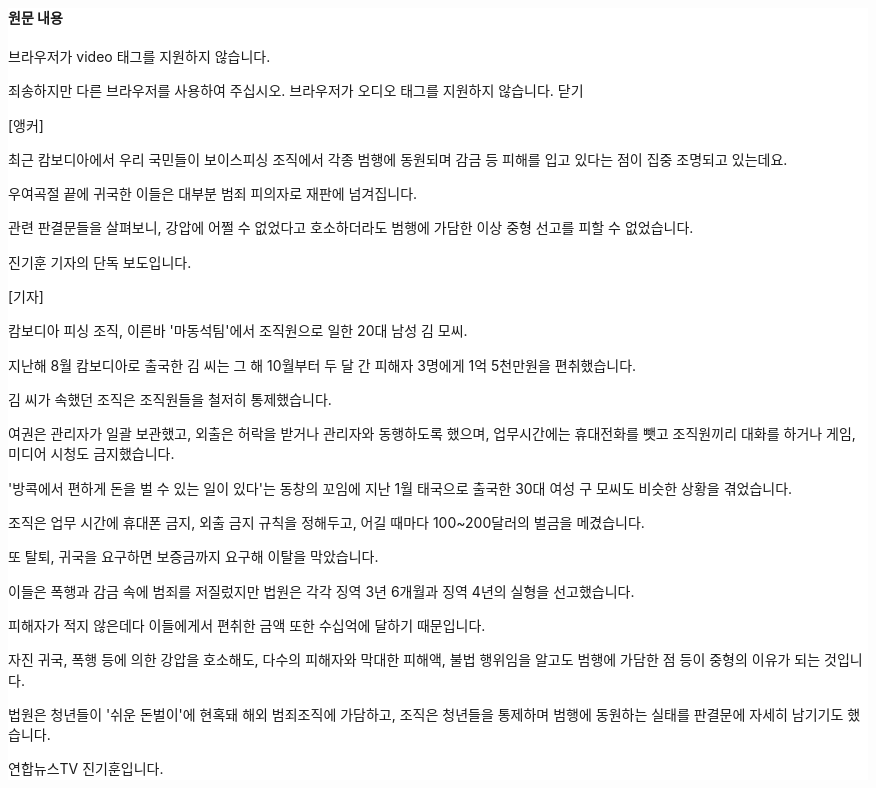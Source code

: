 #### 원문 내용

브라우저가 video 태그를 지원하지 않습니다.

죄송하지만 다른 브라우저를 사용하여 주십시오. 브라우저가 오디오 태그를 지원하지 않습니다. 닫기

[앵커]



최근 캄보디아에서 우리 국민들이 보이스피싱 조직에서 각종 범행에 동원되며 감금 등 피해를 입고 있다는 점이 집중 조명되고 있는데요.



우여곡절 끝에 귀국한 이들은 대부분 범죄 피의자로 재판에 넘겨집니다.



관련 판결문들을 살펴보니, 강압에 어쩔 수 없었다고 호소하더라도 범행에 가담한 이상 중형 선고를 피할 수 없었습니다.



진기훈 기자의 단독 보도입니다.



[기자]



캄보디아 피싱 조직, 이른바 '마동석팀'에서 조직원으로 일한 20대 남성 김 모씨.



지난해 8월 캄보디아로 출국한 김 씨는 그 해 10월부터 두 달 간 피해자 3명에게 1억 5천만원을 편취했습니다.



김 씨가 속했던 조직은 조직원들을 철저히 통제했습니다.



여권은 관리자가 일괄 보관했고, 외출은 허락을 받거나 관리자와 동행하도록 했으며, 업무시간에는 휴대전화를 뺏고 조직원끼리 대화를 하거나 게임, 미디어 시청도 금지했습니다.



'방콕에서 편하게 돈을 벌 수 있는 일이 있다'는 동창의 꼬임에 지난 1월 태국으로 출국한 30대 여성 구 모씨도 비슷한 상황을 겪었습니다.



조직은 업무 시간에 휴대폰 금지, 외출 금지 규칙을 정해두고, 어길 때마다 100~200달러의 벌금을 메겼습니다.



또 탈퇴, 귀국을 요구하면 보증금까지 요구해 이탈을 막았습니다.



이들은 폭행과 감금 속에 범죄를 저질렀지만 법원은 각각 징역 3년 6개월과 징역 4년의 실형을 선고했습니다.



피해자가 적지 않은데다 이들에게서 편취한 금액 또한 수십억에 달하기 때문입니다.



자진 귀국, 폭행 등에 의한 강압을 호소해도, 다수의 피해자와 막대한 피해액, 불법 행위임을 알고도 범행에 가담한 점 등이 중형의 이유가 되는 것입니다.



법원은 청년들이 '쉬운 돈벌이'에 현혹돼 해외 범죄조직에 가담하고, 조직은 청년들을 통제하며 범행에 동원하는 실태를 판결문에 자세히 남기기도 했습니다.



연합뉴스TV 진기훈입니다.
